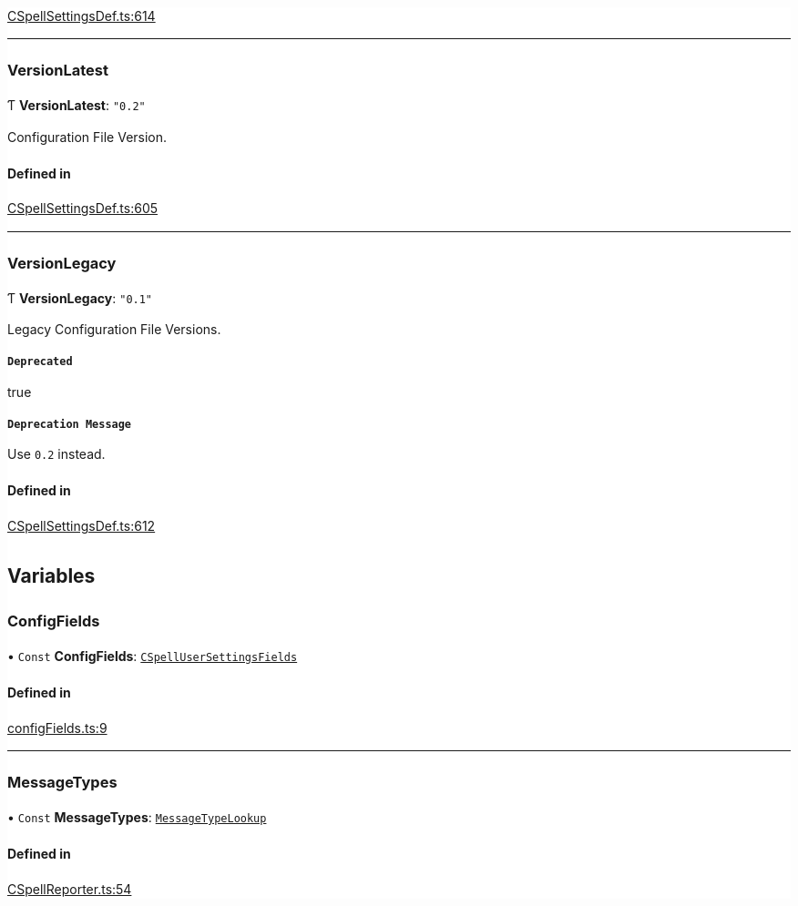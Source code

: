 [CSpellSettingsDef.ts:614](https://github.com/streetsidesoftware/cspell/blob/bc3346a/packages/cspell-types/src/CSpellSettingsDef.ts#L614)

___

### VersionLatest

Ƭ **VersionLatest**: ``"0.2"``

Configuration File Version.

#### Defined in

[CSpellSettingsDef.ts:605](https://github.com/streetsidesoftware/cspell/blob/bc3346a/packages/cspell-types/src/CSpellSettingsDef.ts#L605)

___

### VersionLegacy

Ƭ **VersionLegacy**: ``"0.1"``

Legacy Configuration File Versions.

**`Deprecated`**

true

**`Deprecation Message`**

Use `0.2` instead.

#### Defined in

[CSpellSettingsDef.ts:612](https://github.com/streetsidesoftware/cspell/blob/bc3346a/packages/cspell-types/src/CSpellSettingsDef.ts#L612)

## Variables

### ConfigFields

• `Const` **ConfigFields**: [`CSpellUserSettingsFields`](modules.md#cspellusersettingsfields)

#### Defined in

[configFields.ts:9](https://github.com/streetsidesoftware/cspell/blob/bc3346a/packages/cspell-types/src/configFields.ts#L9)

___

### MessageTypes

• `Const` **MessageTypes**: [`MessageTypeLookup`](modules.md#messagetypelookup)

#### Defined in

[CSpellReporter.ts:54](https://github.com/streetsidesoftware/cspell/blob/bc3346a/packages/cspell-types/src/CSpellReporter.ts#L54)
